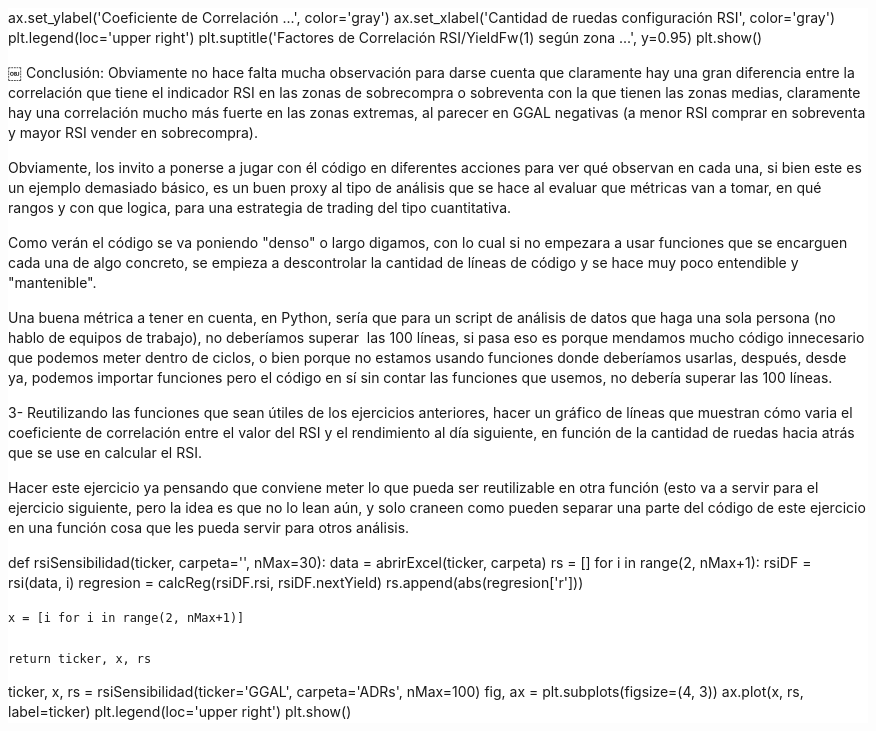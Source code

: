 ax.set_ylabel('Coeficiente de Correlación ...', color='gray')
ax.set_xlabel('Cantidad de ruedas configuración RSI', color='gray')
plt.legend(loc='upper right')
plt.suptitle('Factores de Correlación RSI/YieldFw(1) según zona ...', y=0.95)
plt.show()


￼
Conclusión: Obviamente no hace falta mucha observación para darse cuenta que claramente hay una gran diferencia entre la correlación que tiene el indicador RSI en las zonas de sobrecompra o sobreventa con la que tienen las zonas medias, claramente hay una correlación mucho más fuerte en las zonas extremas, al parecer en GGAL negativas (a menor RSI comprar en sobreventa y mayor RSI vender en sobrecompra).

Obviamente, los invito a ponerse a jugar con él código en diferentes acciones para ver qué observan en cada una, si bien este es un ejemplo demasiado básico, es un buen proxy al tipo de análisis que se hace al evaluar que métricas van a tomar, en qué rangos y con que logica, para una estrategia de trading del tipo cuantitativa.

Como verán el código se va poniendo "denso" o largo digamos, con lo cual si no empezara a usar funciones que se encarguen cada una de algo concreto, se empieza a descontrolar la cantidad de líneas de código y se hace muy poco entendible y "mantenible".

Una buena métrica a tener en cuenta, en Python, sería que para un script de análisis de datos que haga una sola persona (no hablo de equipos de trabajo), no deberíamos superar  las 100 líneas, si pasa eso es porque mendamos mucho código innecesario que podemos meter dentro de ciclos, o bien porque no estamos usando funciones donde deberíamos usarlas, después, desde ya, podemos importar funciones pero el código en sí sin contar las funciones que usemos, no debería superar las 100 líneas.

3- Reutilizando las funciones que sean útiles de los ejercicios anteriores, hacer un gráfico de líneas que muestran cómo varia el coeficiente de correlación entre el valor del RSI y el rendimiento al día siguiente, en función de la cantidad de ruedas hacia atrás que se use en calcular el RSI.

Hacer este ejercicio ya pensando que conviene meter lo que pueda ser reutilizable en otra función (esto va a servir para el ejercicio siguiente, pero la idea es que no lo lean aún, y solo craneen como pueden separar una parte del código de este ejercicio en una función cosa que les pueda servir para otros análisis.

def rsiSensibilidad(ticker, carpeta='', nMax=30):
    data = abrirExcel(ticker, carpeta)
    rs = []
    for i in range(2, nMax+1):
        rsiDF = rsi(data, i)
        regresion = calcReg(rsiDF.rsi, rsiDF.nextYield)
        rs.append(abs(regresion['r']))
        
    x = [i for i in range(2, nMax+1)]
    
    return ticker, x, rs

ticker, x, rs = rsiSensibilidad(ticker='GGAL', carpeta='ADRs', nMax=100)
fig, ax = plt.subplots(figsize=(4, 3))
ax.plot(x, rs, label=ticker)
plt.legend(loc='upper right')
plt.show()
